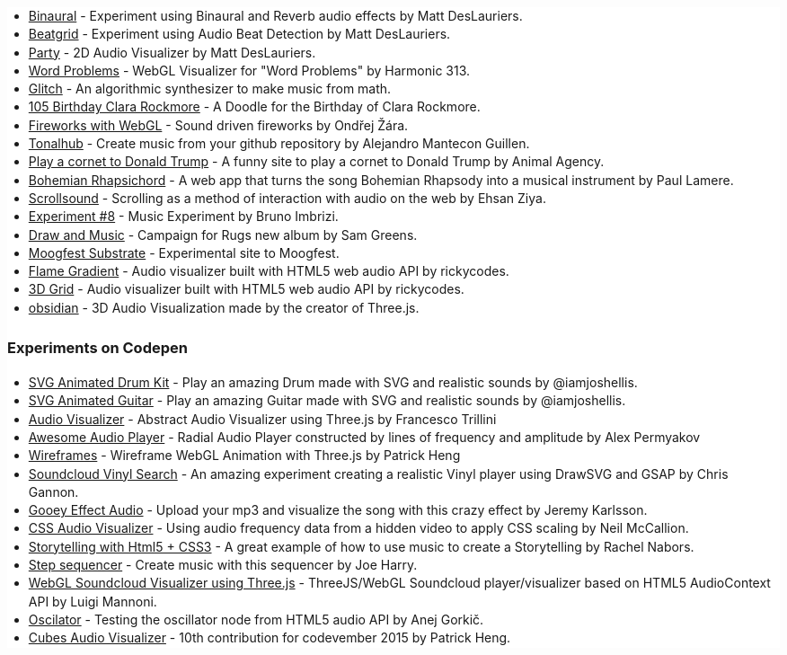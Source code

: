 *   [Binaural](http://mattdesl.github.io/codevember/6.html) - Experiment using Binaural and Reverb audio effects by Matt DesLauriers.
*   [Beatgrid](http://mattdesl.github.io/codevember/8.html) - Experiment using Audio Beat Detection by Matt DesLauriers.
*   [Party](http://mattdesl.github.io/codevember/13.html) - 2D Audio Visualizer by Matt DesLauriers.
*   [Word Problems](https://www.uberviz.io/viz/word-problems/) - WebGL Visualizer for "Word Problems" by Harmonic 313.
*   [Glitch](http://naivesound.com/glitch/) - An algorithmic synthesizer to make music from math.
*   [105 Birthday Clara Rockmore](http://www.google.com/doodles/clara-rockmores-105th-birthday) - A Doodle for the Birthday of Clara Rockmore.
*   [Fireworks with WebGL](http://ondras.github.io/fireworks-webgl/) - Sound driven fireworks by Ondřej Žára.
*   [Tonalhub](https://alemangui.github.io/Tonalhub/?user=webaudio\&repository=web-audio-api) - Create music from your github repository by Alejandro Mantecon Guillen.
*   [Play a cornet to Donald Trump](http://trumpdonald.org/) - A funny site to play a cornet to Donald Trump by Animal Agency.
*   [Bohemian Rhapsichord](http://static.echonest.com/BohemianRhapsichord/index.html) - A web app that turns the song Bohemian Rhapsody into a musical instrument by Paul Lamere.
*   [Scrollsound](http://zya.github.io/scrollsound/) - Scrolling as a method of interaction with audio on the web by Ehsan Ziya.
*   [Experiment #8](http://brunoimbrizi.com/experiments/#/08) - Music Experiment by Bruno Imbrizi.
*   [Draw and Music](http://rugs.grindselect.com/) - Campaign for Rugs new album by Sam Greens.
*   [Moogfest Substrate](http://www.moogfest.com/_substrate) - Experimental site to Moogfest.
*   [Flame Gradient](http://rickycodes.github.io/audio-visualizer/gradient/) - Audio visualizer built with HTML5 web audio API by rickycodes.
*   [3D Grid](http://rickycodes.github.io/audio-visualizer/three/) - Audio visualizer built with HTML5 web audio API by rickycodes.
*   [obsidian](http://mrdoob.com/files/temp/xplsv_obsidian/) - 3D Audio Visualization made by the creator of Three.js.

### Experiments on Codepen

*   [SVG Animated Drum Kit](http://codepen.io/iamjoshellis/full/KVdQqm/) - Play an amazing Drum made with SVG and realistic sounds by @iamjoshellis.
*   [SVG Animated Guitar](http://codepen.io/iamjoshellis/full/qbBKZB/) - Play an amazing Guitar made with SVG and realistic sounds by @iamjoshellis.
*   [Audio Visualizer](http://codepen.io/Francext/full/yIogq/) - Abstract Audio Visualizer using Three.js by Francesco Trillini
*   [Awesome Audio Player](http://codepen.io/alexpierre/full/RNELPV/) - Radial Audio Player constructed by lines of frequency and amplitude by Alex Permyakov
*   [Wireframes](http://codepen.io/pat_hg/full/gamQwr/) - Wireframe WebGL Animation with Three.js by Patrick Heng
*   [Soundcloud Vinyl Search](http://codepen.io/chrisgannon/full/GpwqgG/) - An amazing experiment creating a realistic Vinyl player using DrawSVG and GSAP by Chris Gannon.
*   [Gooey Effect Audio](http://codepen.io/enjikaka/full/QbJmRJ/) - Upload your mp3 and visualize the song with this crazy effect by Jeremy Karlsson.
*   [CSS Audio Visualizer](http://codepen.io/njmcode/full/WbWyWz/) - Using audio frequency data from a hidden video to apply CSS scaling by Neil McCallion.
*   [Storytelling with Html5 + CSS3](http://codepen.io/rachelnabors/full/rCost/) - A great example of how to use music to create a Storytelling by Rachel Nabors.
*   [Step sequencer](http://codepen.io/woodwork/full/rxrLqa/) - Create music with this sequencer by Joe Harry.
*   [WebGL Soundcloud Visualizer using Three.js](http://codepen.io/luigimannoni/full/xbLgqB) - ThreeJS/WebGL Soundcloud player/visualizer based on HTML5 AudioContext API by Luigi Mannoni.
*   [Oscilator](http://codepen.io/easwee/pen/sFpmo) - Testing the oscillator node from HTML5 audio API by Anej Gorkič.
*   [Cubes Audio Visualizer](http://codepen.io/pat_hg/pen/zvMrRJ) - 10th contribution for codevember 2015 by Patrick Heng.
